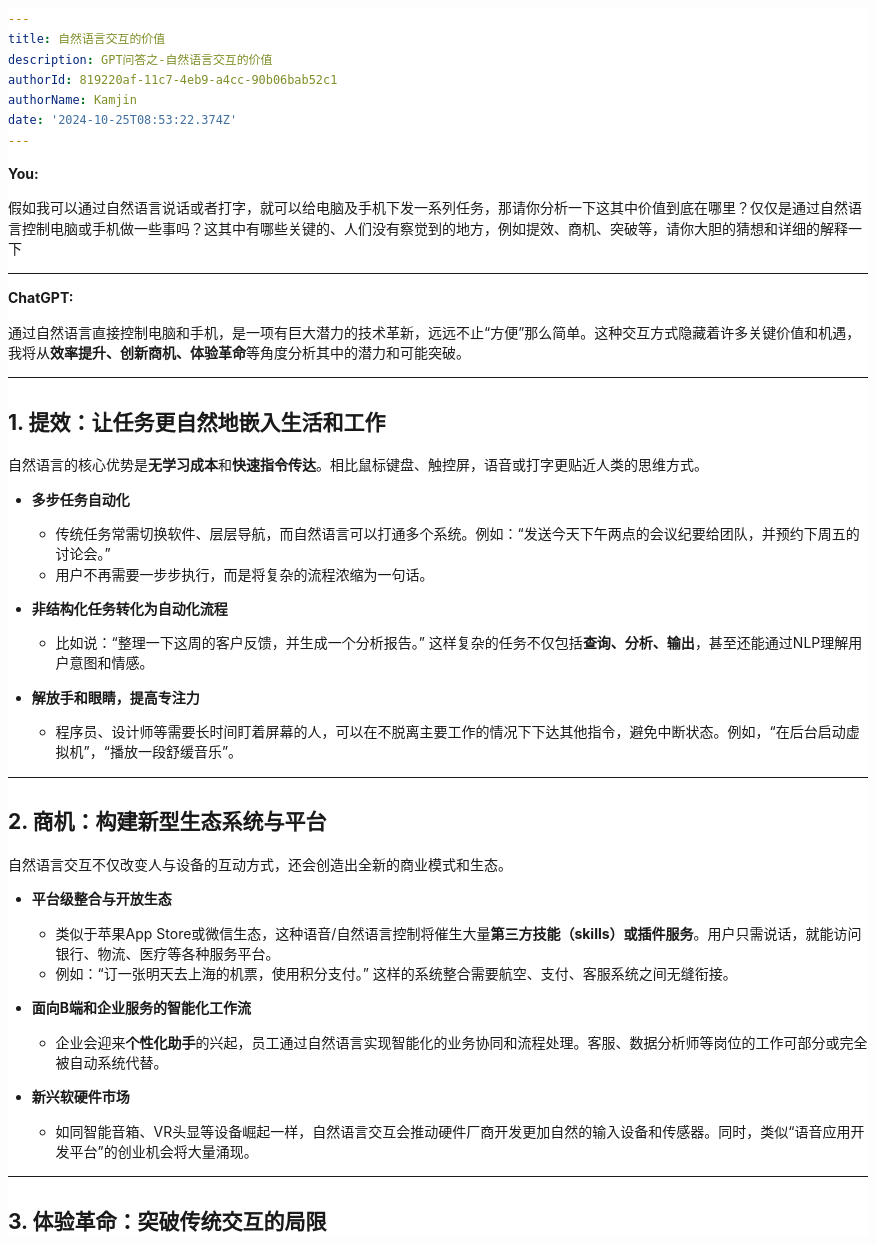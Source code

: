 ```yaml
---
title: 自然语言交互的价值
description: GPT问答之-自然语言交互的价值
authorId: 819220af-11c7-4eb9-a4cc-90b06bab52c1
authorName: Kamjin
date: '2024-10-25T08:53:22.374Z'
---
```

**You:**

假如我可以通过自然语言说话或者打字，就可以给电脑及手机下发一系列任务，那请你分析一下这其中价值到底在哪里？仅仅是通过自然语言控制电脑或手机做一些事吗？这其中有哪些关键的、人们没有察觉到的地方，例如提效、商机、突破等，请你大胆的猜想和详细的解释一下

* * *

**ChatGPT:**

通过自然语言直接控制电脑和手机，是一项有巨大潜力的技术革新，远远不止“方便”那么简单。这种交互方式隐藏着许多关键价值和机遇，我将从**效率提升、创新商机、体验革命**等角度分析其中的潜力和可能突破。

* * *

## **1. 提效：让任务更自然地嵌入生活和工作**

自然语言的核心优势是**无学习成本**和**快速指令传达**。相比鼠标键盘、触控屏，语音或打字更贴近人类的思维方式。

* **多步任务自动化**
    
    * 传统任务常需切换软件、层层导航，而自然语言可以打通多个系统。例如：“发送今天下午两点的会议纪要给团队，并预约下周五的讨论会。”
    * 用户不再需要一步步执行，而是将复杂的流程浓缩为一句话。
* **非结构化任务转化为自动化流程**
    
    * 比如说：“整理一下这周的客户反馈，并生成一个分析报告。” 这样复杂的任务不仅包括**查询、分析、输出**，甚至还能通过NLP理解用户意图和情感。
* **解放手和眼睛，提高专注力**
    
    * 程序员、设计师等需要长时间盯着屏幕的人，可以在不脱离主要工作的情况下下达其他指令，避免中断状态。例如，“在后台启动虚拟机”，“播放一段舒缓音乐”。

* * *

## **2. 商机：构建新型生态系统与平台**

自然语言交互不仅改变人与设备的互动方式，还会创造出全新的商业模式和生态。

* **平台级整合与开放生态**
    
    * 类似于苹果App Store或微信生态，这种语音/自然语言控制将催生大量**第三方技能（skills）或插件服务**。用户只需说话，就能访问银行、物流、医疗等各种服务平台。
    * 例如：“订一张明天去上海的机票，使用积分支付。” 这样的系统整合需要航空、支付、客服系统之间无缝衔接。
* **面向B端和企业服务的智能化工作流**
    
    * 企业会迎来**个性化助手**的兴起，员工通过自然语言实现智能化的业务协同和流程处理。客服、数据分析师等岗位的工作可部分或完全被自动系统代替。
* **新兴软硬件市场**
    
    * 如同智能音箱、VR头显等设备崛起一样，自然语言交互会推动硬件厂商开发更加自然的输入设备和传感器。同时，类似“语音应用开发平台”的创业机会将大量涌现。

* * *

## **3. 体验革命：突破传统交互的局限**
